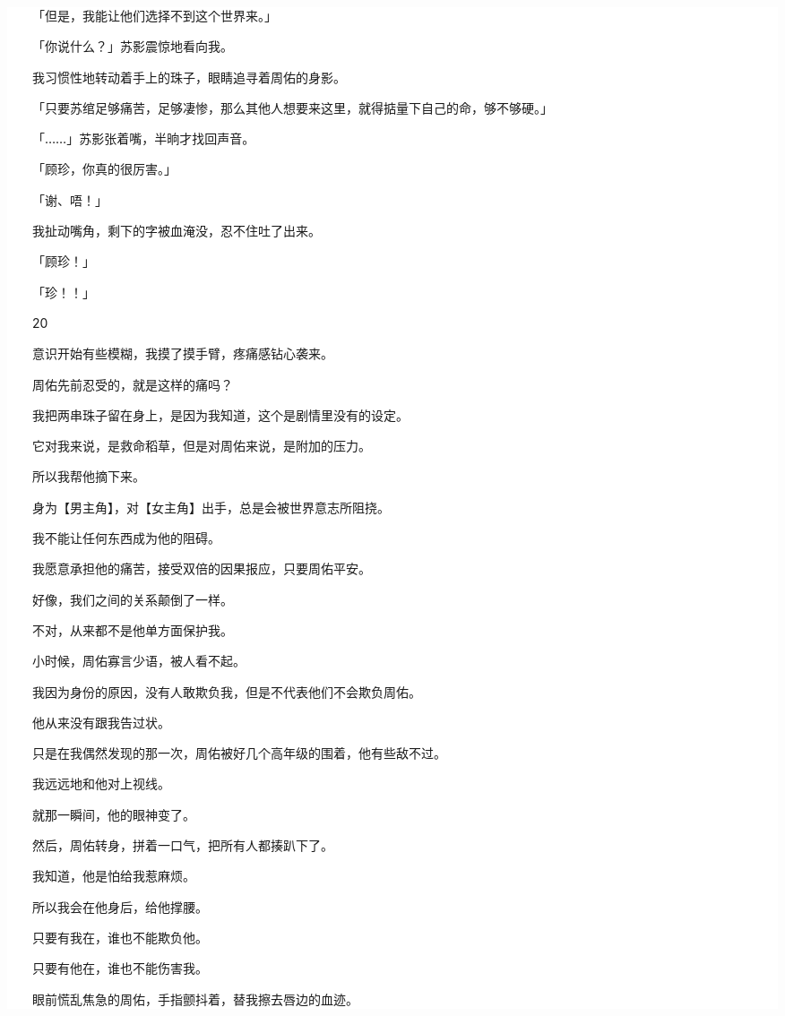 &emsp;&emsp;「但是，我能让他们选择不到这个世界来。」  
  
&emsp;&emsp;「你说什么？」苏影震惊地看向我。  
  
&emsp;&emsp;我习惯性地转动着手上的珠子，眼睛追寻着周佑的身影。  
  
&emsp;&emsp;「只要苏绾足够痛苦，足够凄惨，那么其他人想要来这里，就得掂量下自己的命，够不够硬。」  
  
&emsp;&emsp;「……」苏影张着嘴，半晌才找回声音。  
  
&emsp;&emsp;「顾珍，你真的很厉害。」  
  
&emsp;&emsp;「谢、唔！」  
  
&emsp;&emsp;我扯动嘴角，剩下的字被血淹没，忍不住吐了出来。  
  
&emsp;&emsp;「顾珍！」  
  
&emsp;&emsp;「珍！！」  
  
&emsp;&emsp;20  
  
&emsp;&emsp;意识开始有些模糊，我摸了摸手臂，疼痛感钻心袭来。  
  
&emsp;&emsp;周佑先前忍受的，就是这样的痛吗？  
  
&emsp;&emsp;我把两串珠子留在身上，是因为我知道，这个是剧情里没有的设定。  
  
&emsp;&emsp;它对我来说，是救命稻草，但是对周佑来说，是附加的压力。  
  
&emsp;&emsp;所以我帮他摘下来。  
  
&emsp;&emsp;身为【男主角】，对【女主角】出手，总是会被世界意志所阻挠。  
  
&emsp;&emsp;我不能让任何东西成为他的阻碍。  
  
&emsp;&emsp;我愿意承担他的痛苦，接受双倍的因果报应，只要周佑平安。  
  
&emsp;&emsp;好像，我们之间的关系颠倒了一样。  
  
&emsp;&emsp;不对，从来都不是他单方面保护我。  
  
&emsp;&emsp;小时候，周佑寡言少语，被人看不起。  
  
&emsp;&emsp;我因为身份的原因，没有人敢欺负我，但是不代表他们不会欺负周佑。  
  
&emsp;&emsp;他从来没有跟我告过状。  
  
&emsp;&emsp;只是在我偶然发现的那一次，周佑被好几个高年级的围着，他有些敌不过。  
  
&emsp;&emsp;我远远地和他对上视线。  
  
&emsp;&emsp;就那一瞬间，他的眼神变了。  
  
&emsp;&emsp;然后，周佑转身，拼着一口气，把所有人都揍趴下了。  
  
&emsp;&emsp;我知道，他是怕给我惹麻烦。  
  
&emsp;&emsp;所以我会在他身后，给他撑腰。  
  
&emsp;&emsp;只要有我在，谁也不能欺负他。  
  
&emsp;&emsp;只要有他在，谁也不能伤害我。  
  
&emsp;&emsp;眼前慌乱焦急的周佑，手指颤抖着，替我擦去唇边的血迹。  
  
